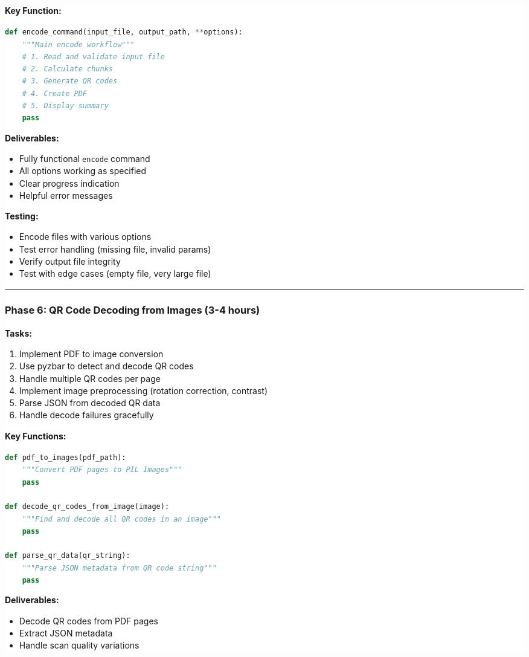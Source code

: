 **Key Function:**
```python
def encode_command(input_file, output_path, **options):
    """Main encode workflow"""
    # 1. Read and validate input file
    # 2. Calculate chunks
    # 3. Generate QR codes
    # 4. Create PDF
    # 5. Display summary
    pass
```

**Deliverables:**
- Fully functional `encode` command
- All options working as specified
- Clear progress indication
- Helpful error messages

**Testing:**
- Encode files with various options
- Test error handling (missing file, invalid params)
- Verify output file integrity
- Test with edge cases (empty file, very large file)

---

### Phase 6: QR Code Decoding from Images (3-4 hours)

**Tasks:**
1. Implement PDF to image conversion
2. Use pyzbar to detect and decode QR codes
3. Handle multiple QR codes per page
4. Implement image preprocessing (rotation correction, contrast)
5. Parse JSON from decoded QR data
6. Handle decode failures gracefully

**Key Functions:**
```python
def pdf_to_images(pdf_path):
    """Convert PDF pages to PIL Images"""
    pass

def decode_qr_codes_from_image(image):
    """Find and decode all QR codes in an image"""
    pass

def parse_qr_data(qr_string):
    """Parse JSON metadata from QR code string"""
    pass
```

**Deliverables:**
- Decode QR codes from PDF pages
- Extract JSON metadata
- Handle scan quality variations
